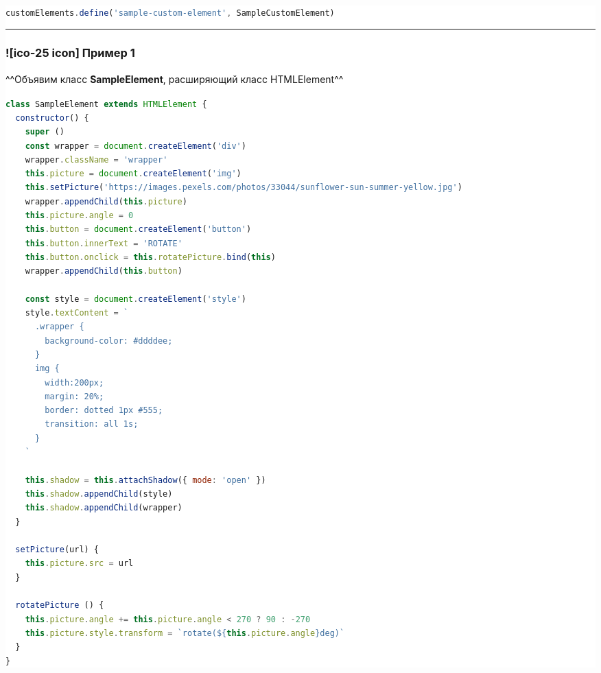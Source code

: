 ~~~js
customElements.define('sample-custom-element', SampleCustomElement)
~~~

_______________________________________

### ![ico-25 icon] Пример 1

^^Объявим класс **SampleElement**, расширяющий класс HTMLElement^^

~~~~javascript
class SampleElement extends HTMLElement {
  constructor() {
    super ()
    const wrapper = document.createElement('div')
    wrapper.className = 'wrapper'
    this.picture = document.createElement('img')
    this.setPicture('https://images.pexels.com/photos/33044/sunflower-sun-summer-yellow.jpg')
    wrapper.appendChild(this.picture)
    this.picture.angle = 0
    this.button = document.createElement('button')
    this.button.innerText = 'ROTATE'
    this.button.onclick = this.rotatePicture.bind(this)
    wrapper.appendChild(this.button)

    const style = document.createElement('style')
    style.textContent = `
      .wrapper {
        background-color: #ddddee;
      }
      img {
        width:200px;
        margin: 20%;
        border: dotted 1px #555;
        transition: all 1s;
      }
    `

    this.shadow = this.attachShadow({ mode: 'open' })
    this.shadow.appendChild(style)
    this.shadow.appendChild(wrapper)
  }

  setPicture(url) {
    this.picture.src = url
  }

  rotatePicture () {
    this.picture.angle += this.picture.angle < 270 ? 90 : -270
    this.picture.style.transform = `rotate(${this.picture.angle}deg)`
  }
}
~~~~
